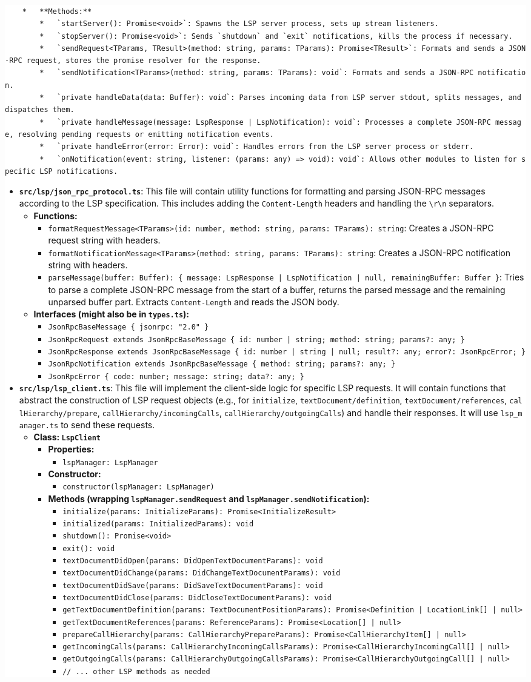         *   **Methods:**
            *   `startServer(): Promise<void>`: Spawns the LSP server process, sets up stream listeners.
            *   `stopServer(): Promise<void>`: Sends `shutdown` and `exit` notifications, kills the process if necessary.
            *   `sendRequest<TParams, TResult>(method: string, params: TParams): Promise<TResult>`: Formats and sends a JSON-RPC request, stores the promise resolver for the response.
            *   `sendNotification<TParams>(method: string, params: TParams): void`: Formats and sends a JSON-RPC notification.
            *   `private handleData(data: Buffer): void`: Parses incoming data from LSP server stdout, splits messages, and dispatches them.
            *   `private handleMessage(message: LspResponse | LspNotification): void`: Processes a complete JSON-RPC message, resolving pending requests or emitting notification events.
            *   `private handleError(error: Error): void`: Handles errors from the LSP server process or stderr.
            *   `onNotification(event: string, listener: (params: any) => void): void`: Allows other modules to listen for specific LSP notifications.
*   **`src/lsp/json_rpc_protocol.ts`**: This file will contain utility functions for formatting and parsing JSON-RPC messages according to the LSP specification. This includes adding the `Content-Length` headers and handling the `\r\n` separators.
    *   **Functions:**
        *   `formatRequestMessage<TParams>(id: number, method: string, params: TParams): string`: Creates a JSON-RPC request string with headers.
        *   `formatNotificationMessage<TParams>(method: string, params: TParams): string`: Creates a JSON-RPC notification string with headers.
        *   `parseMessage(buffer: Buffer): { message: LspResponse | LspNotification | null, remainingBuffer: Buffer }`: Tries to parse a complete JSON-RPC message from the start of a buffer, returns the parsed message and the remaining unparsed buffer part. Extracts `Content-Length` and reads the JSON body.
    *   **Interfaces (might also be in `types.ts`):**
        *   `JsonRpcBaseMessage { jsonrpc: "2.0" }`
        *   `JsonRpcRequest extends JsonRpcBaseMessage { id: number | string; method: string; params?: any; }`
        *   `JsonRpcResponse extends JsonRpcBaseMessage { id: number | string | null; result?: any; error?: JsonRpcError; }`
        *   `JsonRpcNotification extends JsonRpcBaseMessage { method: string; params?: any; }`
        *   `JsonRpcError { code: number; message: string; data?: any; }`
*   **`src/lsp/lsp_client.ts`**: This file will implement the client-side logic for specific LSP requests. It will contain functions that abstract the construction of LSP request objects (e.g., for `initialize`, `textDocument/definition`, `textDocument/references`, `callHierarchy/prepare`, `callHierarchy/incomingCalls`, `callHierarchy/outgoingCalls`) and handle their responses. It will use `lsp_manager.ts` to send these requests.
    *   **Class: `LspClient`**
        *   **Properties:**
            *   `lspManager: LspManager`
        *   **Constructor:**
            *   `constructor(lspManager: LspManager)`
        *   **Methods (wrapping `lspManager.sendRequest` and `lspManager.sendNotification`):**
            *   `initialize(params: InitializeParams): Promise<InitializeResult>`
            *   `initialized(params: InitializedParams): void`
            *   `shutdown(): Promise<void>`
            *   `exit(): void`
            *   `textDocumentDidOpen(params: DidOpenTextDocumentParams): void`
            *   `textDocumentDidChange(params: DidChangeTextDocumentParams): void`
            *   `textDocumentDidSave(params: DidSaveTextDocumentParams): void`
            *   `textDocumentDidClose(params: DidCloseTextDocumentParams): void`
            *   `getTextDocumentDefinition(params: TextDocumentPositionParams): Promise<Definition | LocationLink[] | null>`
            *   `getTextDocumentReferences(params: ReferenceParams): Promise<Location[] | null>`
            *   `prepareCallHierarchy(params: CallHierarchyPrepareParams): Promise<CallHierarchyItem[] | null>`
            *   `getIncomingCalls(params: CallHierarchyIncomingCallsParams): Promise<CallHierarchyIncomingCall[] | null>`
            *   `getOutgoingCalls(params: CallHierarchyOutgoingCallsParams): Promise<CallHierarchyOutgoingCall[] | null>`
            *   `// ... other LSP methods as needed`